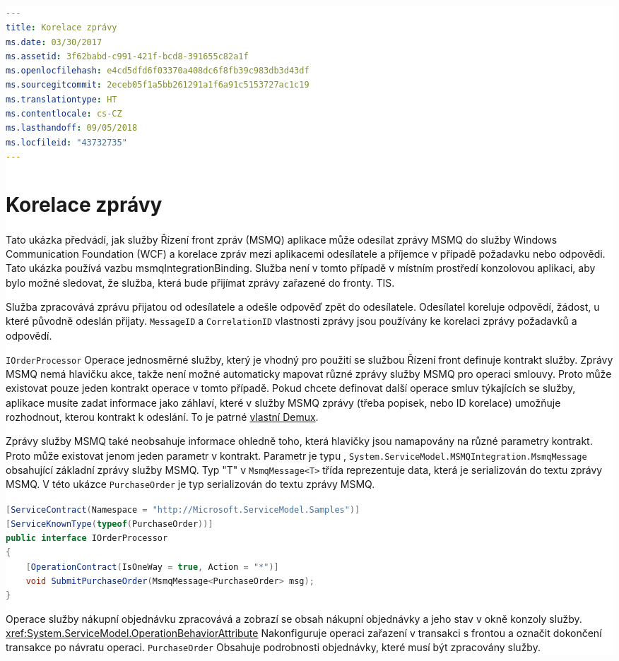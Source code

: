 ```yaml
---
title: Korelace zprávy
ms.date: 03/30/2017
ms.assetid: 3f62babd-c991-421f-bcd8-391655c82a1f
ms.openlocfilehash: e4cd5dfd6f03370a408dc6f8fb39c983db3d43df
ms.sourcegitcommit: 2eceb05f1a5bb261291a1f6a91c5153727ac1c19
ms.translationtype: HT
ms.contentlocale: cs-CZ
ms.lasthandoff: 09/05/2018
ms.locfileid: "43732735"
---
```

# <a name="message-correlation"></a>Korelace zprávy
Tato ukázka předvádí, jak služby Řízení front zpráv (MSMQ) aplikace může odesílat zprávy MSMQ do služby Windows Communication Foundation (WCF) a korelace zpráv mezi aplikacemi odesílatele a příjemce v případě požadavku nebo odpovědi. Tato ukázka používá vazbu msmqIntegrationBinding. Služba není v tomto případě v místním prostředí konzolovou aplikaci, aby bylo možné sledovat, že služba, která bude přijímat zprávy zařazené do fronty. TIS.  
  
 Služba zpracovává zprávu přijatou od odesílatele a odešle odpověď zpět do odesílatele. Odesílatel koreluje odpovědí, žádost, u které původně odeslán přijaty. `MessageID` a `CorrelationID` vlastnosti zprávy jsou používány ke korelaci zprávy požadavků a odpovědí.  
  
 `IOrderProcessor` Operace jednosměrné služby, který je vhodný pro použití se službou Řízení front definuje kontrakt služby. Zprávy MSMQ nemá hlavičku akce, takže není možné automaticky mapovat různé zprávy služby MSMQ pro operaci smlouvy. Proto může existovat pouze jeden kontrakt operace v tomto případě. Pokud chcete definovat další operace smluv týkajících se služby, aplikace musíte zadat informace jako záhlaví, které v služby MSMQ zprávy (třeba popisek, nebo ID korelace) umožňuje rozhodnout, kterou kontrakt k odeslání. To je patrné [vlastní Demux](../../../../docs/framework/wcf/samples/custom-demux.md).  
  
 Zprávy služby MSMQ také neobsahuje informace ohledně toho, která hlavičky jsou namapovány na různé parametry kontrakt. Proto může existovat jenom jeden parametr v kontrakt. Parametr je typu  , `System.ServiceModel.MSMQIntegration.MsmqMessage` obsahující základní zprávy služby MSMQ. Typ "T" v `MsmqMessage<T>` třída reprezentuje data, která je serializován do textu zprávy MSMQ. V této ukázce `PurchaseOrder` je typ serializován do textu zprávy MSMQ.  

```csharp
[ServiceContract(Namespace = "http://Microsoft.ServiceModel.Samples")]  
[ServiceKnownType(typeof(PurchaseOrder))]  
public interface IOrderProcessor  
{  
    [OperationContract(IsOneWay = true, Action = "*")]  
    void SubmitPurchaseOrder(MsmqMessage<PurchaseOrder> msg);  
}  
```

 Operace služby nákupní objednávku zpracovává a zobrazí se obsah nákupní objednávky a jeho stav v okně konzoly služby. <xref:System.ServiceModel.OperationBehaviorAttribute> Nakonfiguruje operaci zařazení v transakci s frontou a označit dokončení transakce po návratu operaci. `PurchaseOrder` Obsahuje podrobnosti objednávky, které musí být zpracovány služby.  

